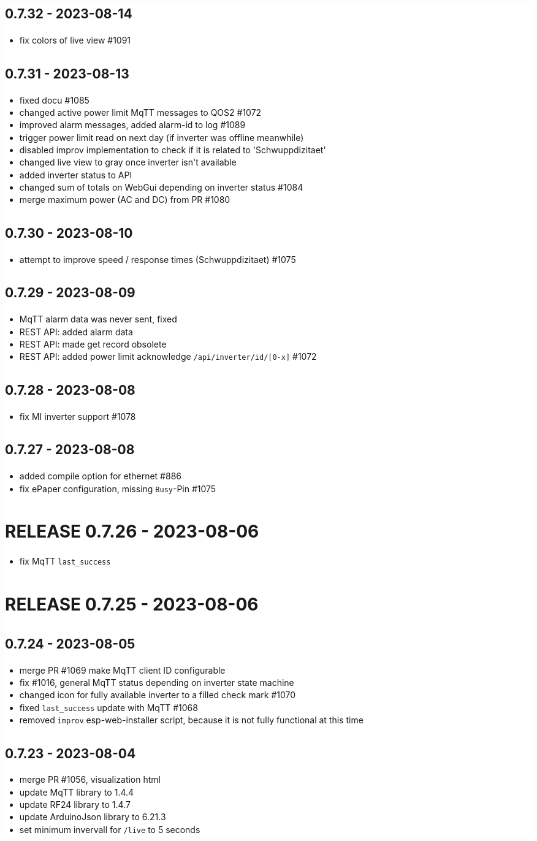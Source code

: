 ## 0.7.32 - 2023-08-14
* fix colors of live view #1091

## 0.7.31 - 2023-08-13
* fixed docu #1085
* changed active power limit MqTT messages to QOS2 #1072
* improved alarm messages, added alarm-id to log #1089
* trigger power limit read on next day (if inverter was offline meanwhile)
* disabled improv implementation to check if it is related to 'Schwuppdizitaet'
* changed live view to gray once inverter isn't available
* added inverter status to API
* changed sum of totals on WebGui depending on inverter status #1084
* merge maximum power (AC and DC) from PR #1080

## 0.7.30 - 2023-08-10
* attempt to improve speed / response times (Schwuppdizitaet) #1075

## 0.7.29 - 2023-08-09
* MqTT alarm data was never sent, fixed
* REST API: added alarm data
* REST API: made get record obsolete
* REST API: added power limit acknowledge `/api/inverter/id/[0-x]` #1072

## 0.7.28 - 2023-08-08
* fix MI inverter support #1078

## 0.7.27 - 2023-08-08
* added compile option for ethernet #886
* fix ePaper configuration, missing `Busy`-Pin #1075

# RELEASE 0.7.26 - 2023-08-06

* fix MqTT `last_success`

# RELEASE 0.7.25 - 2023-08-06

## 0.7.24 - 2023-08-05
* merge PR #1069 make MqTT client ID configurable
* fix #1016, general MqTT status depending on inverter state machine
* changed icon for fully available inverter to a filled check mark #1070
* fixed `last_success` update with MqTT #1068
* removed `improv` esp-web-installer script, because it is not fully functional at this time

## 0.7.23 - 2023-08-04
* merge PR #1056, visualization html
* update MqTT library to 1.4.4
* update RF24 library to 1.4.7
* update ArduinoJson library to 6.21.3
* set minimum invervall for `/live` to 5 seconds
